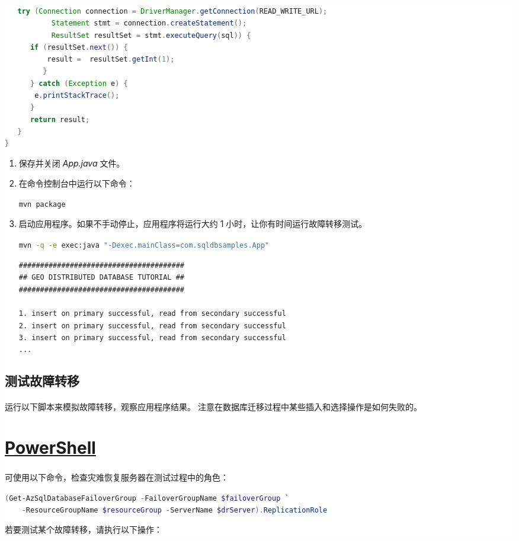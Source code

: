    ```java
      try (Connection connection = DriverManager.getConnection(READ_WRITE_URL);
              Statement stmt = connection.createStatement();
              ResultSet resultSet = stmt.executeQuery(sql)) {
         if (resultSet.next()) {
             result =  resultSet.getInt(1);
            }
         } catch (Exception e) {
          e.printStackTrace();
         }
         return result;
      }
   }
   ```

1. 保存并关闭 *App.java* 文件。

1. 在命令控制台中运行以下命令：

   ```bash
   mvn package
   ```

1. 启动应用程序。如果不手动停止，应用程序将运行大约 1 小时，让你有时间运行故障转移测试。

   ```bash
   mvn -q -e exec:java "-Dexec.mainClass=com.sqldbsamples.App"
   ```

   ```output
   #######################################
   ## GEO DISTRIBUTED DATABASE TUTORIAL ##
   #######################################

   1. insert on primary successful, read from secondary successful
   2. insert on primary successful, read from secondary successful
   3. insert on primary successful, read from secondary successful
   ...
   ```

## <a name="test-failover"></a>测试故障转移

运行以下脚本来模拟故障转移，观察应用程序结果。 注意在数据库迁移过程中某些插入和选择操作是如何失败的。

# <a name="powershell"></a>[PowerShell](#tab/azure-powershell)

可使用以下命令，检查灾难恢复服务器在测试过程中的角色：

```powershell
(Get-AzSqlDatabaseFailoverGroup -FailoverGroupName $failoverGroup `
    -ResourceGroupName $resourceGroup -ServerName $drServer).ReplicationRole
```

若要测试某个故障转移，请执行以下操作：
